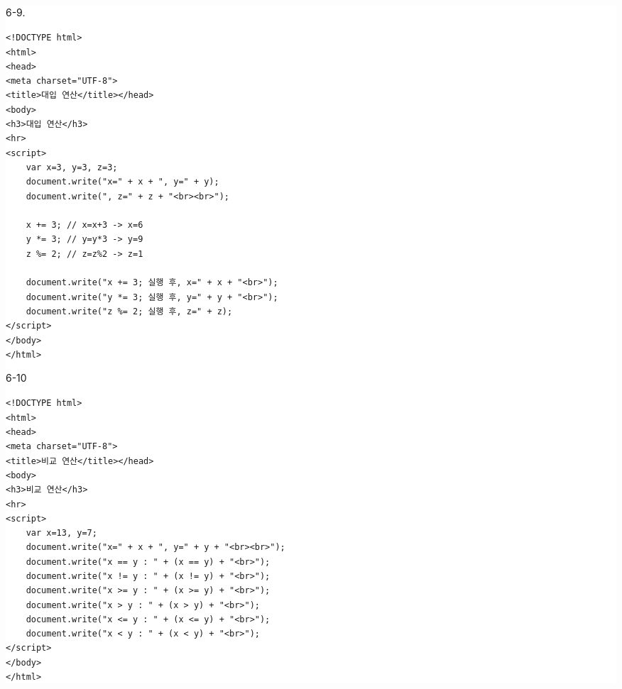 6-9.

```
<!DOCTYPE html>
<html>
<head>
<meta charset="UTF-8">
<title>대입 연산</title></head>
<body>
<h3>대입 연산</h3>
<hr>
<script>
	var x=3, y=3, z=3;
	document.write("x=" + x + ", y=" + y);
	document.write(", z=" + z + "<br><br>");

	x += 3; // x=x+3 -> x=6
	y *= 3; // y=y*3 -> y=9
	z %= 2; // z=z%2 -> z=1

	document.write("x += 3; 실행 후, x=" + x + "<br>");
	document.write("y *= 3; 실행 후, y=" + y + "<br>");
	document.write("z %= 2; 실행 후, z=" + z);
</script>
</body>
</html>

```

6-10

```
<!DOCTYPE html>
<html>
<head>
<meta charset="UTF-8">
<title>비교 연산</title></head>
<body>
<h3>비교 연산</h3>
<hr>
<script>
	var x=13, y=7;
	document.write("x=" + x + ", y=" + y + "<br><br>");
	document.write("x == y : " + (x == y) + "<br>");
	document.write("x != y : " + (x != y) + "<br>");
	document.write("x >= y : " + (x >= y) + "<br>");
	document.write("x > y : " + (x > y) + "<br>");
	document.write("x <= y : " + (x <= y) + "<br>");
	document.write("x < y : " + (x < y) + "<br>");
</script>
</body>
</html>

```
